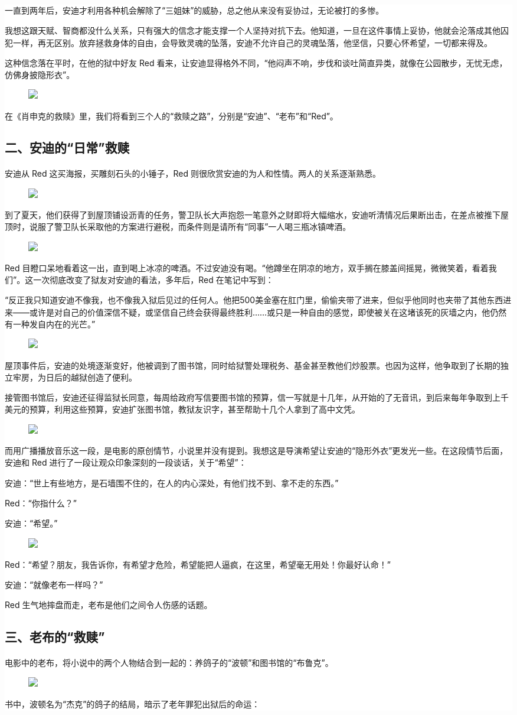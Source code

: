  <p data-pid="Q66dYJ6v">一直到两年后，安迪才利用各种机会解除了“三姐妹”的威胁，总之他从来没有妥协过，无论被打的多惨。</p>
 <p data-pid="qhdONmDu">我想这跟天赋、智商都没什么关系，只有强大的信念才能支撑一个人坚持对抗下去。他知道，一旦在这件事情上妥协，他就会沦落成其他囚犯一样，再无区别。放弃拯救身体的自由，会导致灵魂的坠落，安迪不允许自己的灵魂坠落，他坚信，只要心怀希望，一切都来得及。</p>
 <p data-pid="kiTjqMoe">这种信念落在平时，在他的狱中好友 Red 看来，让安迪显得格外不同，“他闷声不响，步伐和谈吐简直异类，就像在公园散步，无忧无虑，仿佛身披隐形衣”。</p>
 <figure data-size="normal">
  <img src="https://picx.zhimg.com/50/v2-0ba12c617d09c116f21c0d0b16268606_720w.jpg?source=1940ef5c" data-caption="" data-size="normal" data-rawwidth="640" data-rawheight="438" data-original-token="v2-844536a3a5ba65acba3168793618dcdd" data-default-watermark-src="https://picx.zhimg.com/50/v2-728340814b35a099764add4952bb2cf8_720w.jpg?source=1940ef5c" class="origin_image zh-lightbox-thumb" width="640" data-original="https://pic1.zhimg.com/v2-0ba12c617d09c116f21c0d0b16268606_r.jpg?source=1940ef5c">
 </figure>
 <p data-pid="RKl4nDih">在《肖申克的救赎》里，我们将看到三个人的“救赎之路”，分别是“安迪”、“老布”和“Red”。</p>
 <h2>二、安迪的“日常”救赎</h2>
 <p data-pid="THgvSXAg">安迪从 Red 这买海报，买雕刻石头的小锤子，Red 则很欣赏安迪的为人和性情。两人的关系逐渐熟悉。</p>
 <figure data-size="normal">
  <img src="https://pica.zhimg.com/50/v2-cef81d1e41fc588e6bd9bc4a91852b0a_720w.jpg?source=1940ef5c" data-caption="" data-size="normal" data-rawwidth="640" data-rawheight="431" data-original-token="v2-90d3c3b004cd624ffa091e95c97a6179" data-default-watermark-src="https://picx.zhimg.com/50/v2-cdb260b790d5918edee2b9aa5a0c53dd_720w.jpg?source=1940ef5c" class="origin_image zh-lightbox-thumb" width="640" data-original="https://picx.zhimg.com/v2-cef81d1e41fc588e6bd9bc4a91852b0a_r.jpg?source=1940ef5c">
 </figure>
 <p data-pid="lqtbdlo-">到了夏天，他们获得了到屋顶铺设沥青的任务，警卫队长大声抱怨一笔意外之财即将大幅缩水，安迪听清情况后果断出击，在差点被推下屋顶时，说服了警卫队长采取他的方案进行避税，而条件则是请所有“同事”一人喝三瓶冰镇啤酒。</p>
 <figure data-size="normal">
  <img src="https://pica.zhimg.com/50/v2-78fef02ee711930cf110ef45ca8e8cff_720w.jpg?source=1940ef5c" data-caption="" data-size="normal" data-rawwidth="640" data-rawheight="360" data-original-token="v2-fec12042380b87f36895fe33f97205fb" data-default-watermark-src="https://pic1.zhimg.com/50/v2-078ae58397aece6dee38d6b8e23665d1_720w.jpg?source=1940ef5c" class="origin_image zh-lightbox-thumb" width="640" data-original="https://picx.zhimg.com/v2-78fef02ee711930cf110ef45ca8e8cff_r.jpg?source=1940ef5c">
 </figure>
 <p data-pid="mLWPWd7q">Red 目瞪口呆地看着这一出，直到喝上冰凉的啤酒。不过安迪没有喝。“他蹲坐在阴凉的地方，双手搁在膝盖间摇晃，微微笑着，看着我们”。这一次彻底改变了狱友对安迪的看法，多年后，Red 在笔记中写到：</p>
 <p data-pid="5fv_sgzx">“反正我只知道安迪不像我，也不像我入狱后见过的任何人。他把500美金塞在肛门里，偷偷夹带了进来，但似乎他同时也夹带了其他东西进来——或许是对自己的价值深信不疑，或坚信自己终会获得最终胜利……或只是一种自由的感觉，即使被关在这堵该死的灰墙之内，他仍然有一种发自内在的光芒。”</p>
 <figure data-size="normal">
  <img src="https://picx.zhimg.com/50/v2-afddc72b8489dde029390413ffb160f8_720w.jpg?source=1940ef5c" data-caption="" data-size="normal" data-rawwidth="640" data-rawheight="360" data-original-token="v2-05a87b399dd10c16b30f1b7f2d4e4d15" data-default-watermark-src="https://pic1.zhimg.com/50/v2-8e7d31635f678b8062fa7f55afd63cf6_720w.jpg?source=1940ef5c" class="origin_image zh-lightbox-thumb" width="640" data-original="https://picx.zhimg.com/v2-afddc72b8489dde029390413ffb160f8_r.jpg?source=1940ef5c">
 </figure>
 <p data-pid="vb-jeJDv">屋顶事件后，安迪的处境逐渐变好，他被调到了图书馆，同时给狱警处理税务、基金甚至教他们炒股票。也因为这样，他争取到了长期的独立牢房，为日后的越狱创造了便利。</p>
 <p data-pid="Qri3DgMp">接管图书馆后，安迪还征得监狱长同意，每周给政府写信要图书馆的预算，信一写就是十几年，从开始的了无音讯，到后来每年争取到上千美元的预算，利用这些预算，安迪扩张图书馆，教狱友识字，甚至帮助十几个人拿到了高中文凭。</p>
 <figure data-size="normal">
  <img src="https://pica.zhimg.com/50/v2-aed612a8b6628e68fe3b5f28b66500fb_720w.jpg?source=1940ef5c" data-caption="" data-size="normal" data-rawwidth="640" data-rawheight="354" data-original-token="v2-51c53ed7ad8fb287e1d469132d9420b7" data-default-watermark-src="https://pica.zhimg.com/50/v2-00def81a0e26358434a002ba3b06f198_720w.jpg?source=1940ef5c" class="origin_image zh-lightbox-thumb" width="640" data-original="https://pic1.zhimg.com/v2-aed612a8b6628e68fe3b5f28b66500fb_r.jpg?source=1940ef5c">
 </figure>
 <p data-pid="1S4rk7su">而用广播播放音乐这一段，是电影的原创情节，小说里并没有提到。我想这是导演希望让安迪的“隐形外衣”更发光一些。在这段情节后面，安迪和 Red 进行了一段让观众印象深刻的一段谈话，关于“希望”：</p>
 <p data-pid="nPiO0tsI">安迪：“世上有些地方，是石墙围不住的，在人的内心深处，有他们找不到、拿不走的东西。”</p>
 <p data-pid="ie15vkQb">Red：“你指什么？”</p>
 <p data-pid="9RXu391x">安迪：“希望。”</p>
 <figure data-size="normal">
  <img src="https://pic1.zhimg.com/50/v2-3912d24d1863b47c56430ab9c2f81211_720w.jpg?source=1940ef5c" data-caption="" data-size="normal" data-rawwidth="640" data-rawheight="453" data-original-token="v2-11cfe4d7f8620fc4a563f59e5fc81ec8" data-default-watermark-src="https://picx.zhimg.com/50/v2-5db7b8271ee610546eafbb95f295bca4_720w.jpg?source=1940ef5c" class="origin_image zh-lightbox-thumb" width="640" data-original="https://pic1.zhimg.com/v2-3912d24d1863b47c56430ab9c2f81211_r.jpg?source=1940ef5c">
 </figure>
 <p data-pid="P6gCroJD">Red：“希望？朋友，我告诉你，有希望才危险，希望能把人逼疯，在这里，希望毫无用处！你最好认命！”</p>
 <p data-pid="hC77DWQj">安迪：“就像老布一样吗？”</p>
 <p data-pid="TwciKfkx">Red 生气地摔盘而走，老布是他们之间令人伤感的话题。</p>
 <h2>三、老布的“救赎”</h2>
 <p data-pid="7Y_5FlAf">电影中的老布，将小说中的两个人物结合到一起的：养鸽子的“波顿”和图书馆的“布鲁克”。</p>
 <figure data-size="normal">
  <img src="https://picx.zhimg.com/50/v2-ce79140111bf96fd8100da789fafe979_720w.jpg?source=1940ef5c" data-caption="" data-size="normal" data-rawwidth="640" data-rawheight="319" data-original-token="v2-614d24d57f691b8c2ae4b530bf3d16fc" data-default-watermark-src="https://pica.zhimg.com/50/v2-0c9a2d48262c1bda40bed760eb6fa21d_720w.jpg?source=1940ef5c" class="origin_image zh-lightbox-thumb" width="640" data-original="https://picx.zhimg.com/v2-ce79140111bf96fd8100da789fafe979_r.jpg?source=1940ef5c">
 </figure>
 <p data-pid="rtftVVVe">书中，波顿名为“杰克”的鸽子的结局，暗示了老年罪犯出狱后的命运：</p>
 <figure data-size="normal">